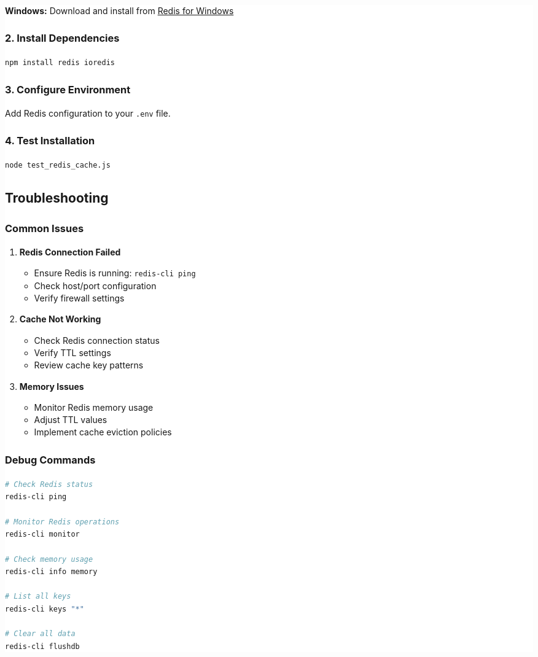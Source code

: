 **Windows:**
Download and install from [Redis for Windows](https://github.com/microsoftarchive/redis/releases)

### 2. Install Dependencies

```bash
npm install redis ioredis
```

### 3. Configure Environment

Add Redis configuration to your `.env` file.

### 4. Test Installation

```bash
node test_redis_cache.js
```

## Troubleshooting

### Common Issues

1. **Redis Connection Failed**

   - Ensure Redis is running: `redis-cli ping`
   - Check host/port configuration
   - Verify firewall settings

2. **Cache Not Working**

   - Check Redis connection status
   - Verify TTL settings
   - Review cache key patterns

3. **Memory Issues**
   - Monitor Redis memory usage
   - Adjust TTL values
   - Implement cache eviction policies

### Debug Commands

```bash
# Check Redis status
redis-cli ping

# Monitor Redis operations
redis-cli monitor

# Check memory usage
redis-cli info memory

# List all keys
redis-cli keys "*"

# Clear all data
redis-cli flushdb
```
